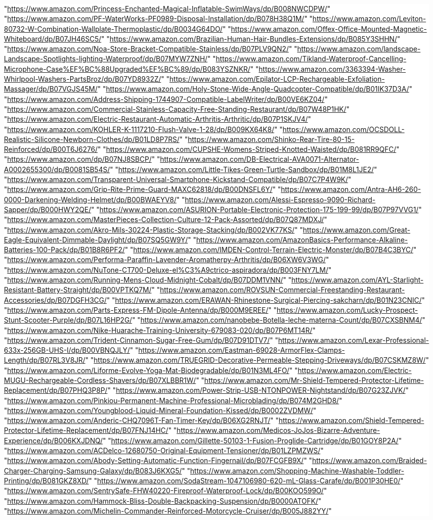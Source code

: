"https://www.amazon.com/Princess-Enchanted-Magical-Inflatable-SwimWays/dp/B008NWCDPW/"
"https://www.amazon.com/PF-WaterWorks-PF0989-Disposal-Installation/dp/B078H38Q1M/"
"https://www.amazon.com/Leviton-80732-W-Combination-Wallplate-Thermoplastic/dp/B0034G64DO/"
"https://www.amazon.com/Offex-Office-Mounted-Magnetic-Whiteboard/dp/B07JH46SC5/"
"https://www.amazon.com/Brazilian-Human-Hair-Bundles-Extensions/dp/B085Y3SHHN/"
"https://www.amazon.com/Noa-Store-Bracket-Compatible-Stainless/dp/B07PLV9QN2/"
"https://www.amazon.com/landscape-Landscape-Spotlights-lighting-Waterproof/dp/B07MYW7ZNH/"
"https://www.amazon.com/Tikland-Waterproof-Cancelling-Microphone-Case%EF%BC%88Upgraded%EF%BC%89/dp/B083YSZNKR/"
"https://www.amazon.com/3363394-Washer-Whirlpool-Washers-PartsBroz/dp/B07YD8932Z/"
"https://www.amazon.com/Epilator-LCP-Rechargeable-Exfoliation-Massager/dp/B07VGJS45M/"
"https://www.amazon.com/Holy-Stone-Wide-Angle-Quadcopter-Compatible/dp/B01IK37D3A/"
"https://www.amazon.com/Address-Shipping-1744907-Compatible-LabelWriter/dp/B00VE6KZ04/"
"https://www.amazon.com/Commercial-Stainless-Capacity-Free-Standing-Restaurant/dp/B07W48P1HK/"
"https://www.amazon.com/Electric-Restaurant-Automatic-Arthritis-Arthritic/dp/B07P1SKJV4/"
"https://www.amazon.com/KOHLER-K-1117210-Flush-Valve-1-28/dp/B009KX64K8/"
"https://www.amazon.com/OCSDOLL-Realistic-Silicone-Newborn-Clothes/dp/B01LD8P7RS/"
"https://www.amazon.com/Shinko-Rear-Tire-80-15-Reinforced/dp/B00T6J6276/"
"https://www.amazon.com/CUPSHE-Womens-Striped-Knotted-Waisted/dp/B081RR9QFC/"
"https://www.amazon.com/dp/B07NJ8SBCP/"
"https://www.amazon.com/DB-Electrical-AVA0071-Alternator-A0002655300/dp/B0081SB54S/"
"https://www.amazon.com/Little-Tikes-Green-Turtle-Sandbox/dp/B01M8L1JE2/"
"https://www.amazon.com/Transparent-Universal-Smartphone-Kickstand-Compatible/dp/B07C7P4W9K/"
"https://www.amazon.com/Grip-Rite-Prime-Guard-MAXC62818/dp/B00DNSFL6Y/"
"https://www.amazon.com/Antra-AH6-260-0000-Darkening-Welding-Helmet/dp/B00BWAEYV8/"
"https://www.amazon.com/Alessi-Espresso-9090-Richard-Sapper/dp/B000HWY2QE/"
"https://www.amazon.com/ASURION-Portable-Electronic-Protection-175-199-99/dp/B07P97VVG1/"
"https://www.amazon.com/MasterPieces-Collection-Culture-12-Pack-Assorted/dp/B07Q87MDXJ/"
"https://www.amazon.com/Akro-Mils-30224-Plastic-Storage-Stacking/dp/B002VK77KS/"
"https://www.amazon.com/Great-Eagle-Equivalent-Dimmable-Daylight/dp/B07SQ5GW9Y/"
"https://www.amazon.com/AmazonBasics-Performance-Alkaline-Batteries-100-Pack/dp/B01B8R6PF2/"
"https://www.amazon.com/IMDEN-Control-Terrain-Electric-Monster/dp/B07B4C3BYC/"
"https://www.amazon.com/Performa-Paraffin-Lavender-Aromatherpy-Arthritis/dp/B06XW6V3WG/"
"https://www.amazon.com/NuTone-CT700-Deluxe-el%C3%A9ctrico-aspiradora/dp/B003FNY7LM/"
"https://www.amazon.com/Running-Mens-Cloud-Midnight-Cobalt/dp/B07DDM1VNN/"
"https://www.amazon.com/AYL-Starlight-Resistant-Battery-Straight/dp/B00VPTKQ7M/"
"https://www.amazon.com/ROVSUN-Commercial-Freestanding-Restaurant-Accessories/dp/B07DGFH3CG/"
"https://www.amazon.com/ERAWAN-Rhinestone-Surgical-Piercing-sakcharn/dp/B01N23CNIC/"
"https://www.amazon.com/Parts-Express-FM-Dipole-Antenna/dp/B000M9EREE/"
"https://www.amazon.com/Lucky-Prospect-Stunt-Scooter-Purple/dp/B07L16HP2G/"
"https://www.amazon.com/nanobebe-Botella-leche-materna-Count/dp/B07CXSBNM4/"
"https://www.amazon.com/Nike-Huarache-Training-University-679083-020/dp/B07P6MT14R/"
"https://www.amazon.com/Trident-Cinnamon-Sugar-Free-Gum/dp/B07D91DTV7/"
"https://www.amazon.com/Lexar-Professional-633x-256GB-UHS-I/dp/B00VBNQJLY/"
"https://www.amazon.com/Eastman-69028-ArmorFlex-Clamps-Length/dp/B07RL3V8JR/"
"https://www.amazon.com/TRUEGRID-Decorative-Permeable-Stepping-Driveways/dp/B07CSKMZ8W/"
"https://www.amazon.com/Liforme-Evolve-Yoga-Mat-Biodegradable/dp/B01N3ML4FO/"
"https://www.amazon.com/Electric-MUGU-Rechargeable-Cordless-Shavers/dp/B07XLBBR1W/"
"https://www.amazon.com/Mr-Shield-Tempered-Protector-Lifetime-Replacement/dp/B07PHQ3P8P/"
"https://www.amazon.com/Power-Strip-USB-NTONPOWER-Nightstand/dp/B07G23ZJVK/"
"https://www.amazon.com/Pinkiou-Permanent-Machine-Professional-Microblading/dp/B074M2GHD8/"
"https://www.amazon.com/Youngblood-Liquid-Mineral-Foundation-Kissed/dp/B0002ZVDMW/"
"https://www.amazon.com/Anderic-CHQ7096T-Fan-Timer-Key/dp/B06XG2RNJT/"
"https://www.amazon.com/Shield-Tempered-Protector-Lifetime-Replacement/dp/B07FNJ14HC/"
"https://www.amazon.com/Medicos-JoJos-Bizarre-Adventure-Experience/dp/B006KXJDNQ/"
"https://www.amazon.com/Gillette-50103-1-Fusion-Proglide-Cartridge/dp/B01GOY8P2A/"
"https://www.amazon.com/ACDelco-12680750-Original-Equipment-Tensioner/dp/B01LZPMZWS/"
"https://www.amazon.com/Abody-Setting-Automatic-Function-Fingernail/dp/B07FCGFB9X/"
"https://www.amazon.com/Braided-Charger-Charging-Samsung-Galaxy/dp/B083J6KXG5/"
"https://www.amazon.com/Shopping-Machine-Washable-Toddler-Printing/dp/B081GKZ8XD/"
"https://www.amazon.com/SodaStream-1047106980-620-mL-Glass-Carafe/dp/B001P30HE0/"
"https://www.amazon.com/SentrySafe-FHW40220-Fireproof-Waterproof-Lock/dp/B00KOO599O/"
"https://www.amazon.com/Hammock-Bliss-Double-Backpacking-Suspension/dp/B0000ATOFK/"
"https://www.amazon.com/Michelin-Commander-Reinforced-Motorcycle-Cruiser/dp/B005J882YY/"